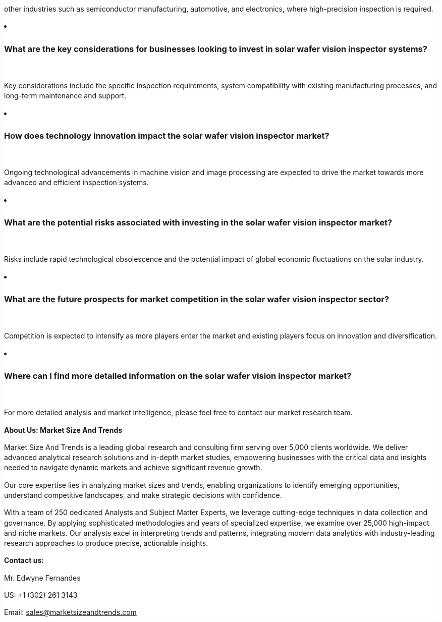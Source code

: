 other industries such as semiconductor manufacturing, automotive, and electronics, where high-precision inspection is required.</p> </li> <li> <h3>What are the key considerations for businesses looking to invest in solar wafer vision inspector systems?</h3> <p>&nbsp;</p><p>Key considerations include the specific inspection requirements, system compatibility with existing manufacturing processes, and long-term maintenance and support.</p> </li> <li> <h3>How does technology innovation impact the solar wafer vision inspector market?</h3> <p>&nbsp;</p><p>Ongoing technological advancements in machine vision and image processing are expected to drive the market towards more advanced and efficient inspection systems.</p> </li> <li> <h3>What are the potential risks associated with investing in the solar wafer vision inspector market?</h3> <p>&nbsp;</p><p>Risks include rapid technological obsolescence and the potential impact of global economic fluctuations on the solar industry.</p> </li> <li> <h3>What are the future prospects for market competition in the solar wafer vision inspector sector?</h3> <p>&nbsp;</p><p>Competition is expected to intensify as more players enter the market and existing players focus on innovation and diversification.</p> </li> <li> <h3>Where can I find more detailed information on the solar wafer vision inspector market?</h3> <p>&nbsp;</p><p>For more detailed analysis and market intelligence, please feel free to contact our market research team.</p> </li> </ol></body></html></p><p><strong>About Us:&nbsp;Market Size And Trends</strong></p><p>Market Size And Trends&nbsp;is a leading global research and consulting firm serving over 5,000 clients worldwide. We deliver advanced analytical research solutions and in-depth market studies, empowering businesses with the critical data and insights needed to navigate dynamic markets and achieve significant revenue growth.</p><p>Our core expertise lies in analyzing market sizes and trends, enabling organizations to identify emerging opportunities, understand competitive landscapes, and make strategic decisions with confidence.</p><p>With a team of 250 dedicated Analysts and Subject Matter Experts, we leverage cutting-edge techniques in data collection and governance. By applying sophisticated methodologies and years of specialized expertise, we examine over 25,000 high-impact and niche markets. Our analysts excel in interpreting trends and patterns, integrating modern data analytics with industry-leading research approaches to produce precise, actionable insights.</p><p><strong>Contact us:</strong></p><p>Mr. Edwyne Fernandes</p><p>US: +1 (302) 261 3143</p><p>Email: <a href="mailto:sales@marketsizeandtrends.com">sales@marketsizeandtrends.com</a>&nbsp;</p>
